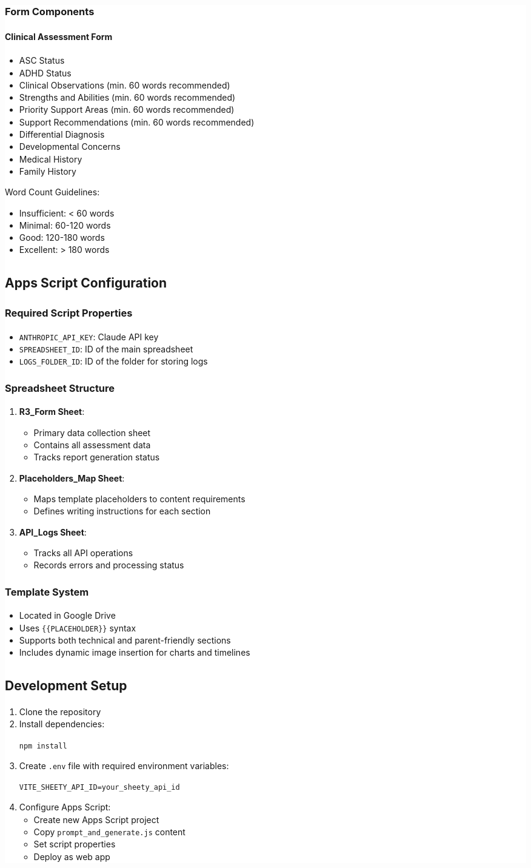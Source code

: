 ### Form Components

#### Clinical Assessment Form
- ASC Status
- ADHD Status
- Clinical Observations (min. 60 words recommended)
- Strengths and Abilities (min. 60 words recommended)
- Priority Support Areas (min. 60 words recommended)
- Support Recommendations (min. 60 words recommended)
- Differential Diagnosis
- Developmental Concerns
- Medical History
- Family History

Word Count Guidelines:
- Insufficient: < 60 words
- Minimal: 60-120 words
- Good: 120-180 words
- Excellent: > 180 words

## Apps Script Configuration

### Required Script Properties
- `ANTHROPIC_API_KEY`: Claude API key
- `SPREADSHEET_ID`: ID of the main spreadsheet
- `LOGS_FOLDER_ID`: ID of the folder for storing logs

### Spreadsheet Structure
1. **R3_Form Sheet**:
   - Primary data collection sheet
   - Contains all assessment data
   - Tracks report generation status

2. **Placeholders_Map Sheet**:
   - Maps template placeholders to content requirements
   - Defines writing instructions for each section

3. **API_Logs Sheet**:
   - Tracks all API operations
   - Records errors and processing status

### Template System
- Located in Google Drive
- Uses `{{PLACEHOLDER}}` syntax
- Supports both technical and parent-friendly sections
- Includes dynamic image insertion for charts and timelines

## Development Setup

1. Clone the repository
2. Install dependencies:
   ```bash
   npm install
   ```
3. Create `.env` file with required environment variables:
   ```
   VITE_SHEETY_API_ID=your_sheety_api_id
   ```
4. Configure Apps Script:
   - Create new Apps Script project
   - Copy `prompt_and_generate.js` content
   - Set script properties
   - Deploy as web app
